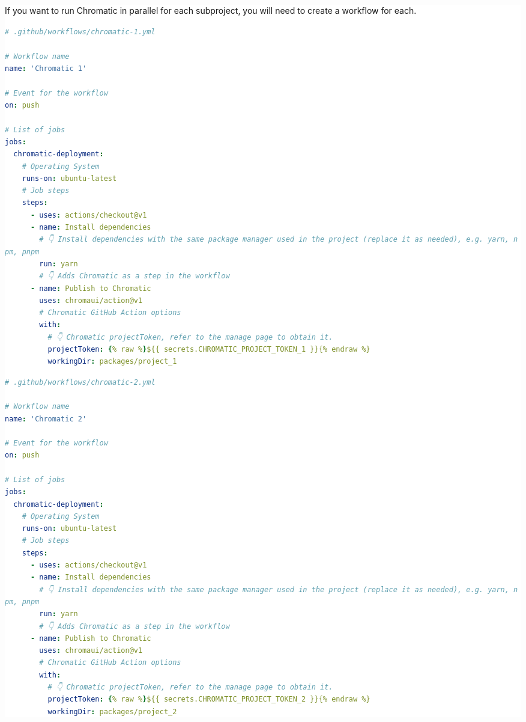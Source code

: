 If you want to run Chromatic in parallel for each subproject, you will need to create a workflow for each.

```yml
# .github/workflows/chromatic-1.yml

# Workflow name
name: 'Chromatic 1'

# Event for the workflow
on: push

# List of jobs
jobs:
  chromatic-deployment:
    # Operating System
    runs-on: ubuntu-latest
    # Job steps
    steps:
      - uses: actions/checkout@v1
      - name: Install dependencies
        # 👇 Install dependencies with the same package manager used in the project (replace it as needed), e.g. yarn, npm, pnpm
        run: yarn
        # 👇 Adds Chromatic as a step in the workflow
      - name: Publish to Chromatic
        uses: chromaui/action@v1
        # Chromatic GitHub Action options
        with:
          # 👇 Chromatic projectToken, refer to the manage page to obtain it.
          projectToken: {% raw %}${{ secrets.CHROMATIC_PROJECT_TOKEN_1 }}{% endraw %}
          workingDir: packages/project_1
```

```yml
# .github/workflows/chromatic-2.yml

# Workflow name
name: 'Chromatic 2'

# Event for the workflow
on: push

# List of jobs
jobs:
  chromatic-deployment:
    # Operating System
    runs-on: ubuntu-latest
    # Job steps
    steps:
      - uses: actions/checkout@v1
      - name: Install dependencies
        # 👇 Install dependencies with the same package manager used in the project (replace it as needed), e.g. yarn, npm, pnpm
        run: yarn
        # 👇 Adds Chromatic as a step in the workflow
      - name: Publish to Chromatic
        uses: chromaui/action@v1
        # Chromatic GitHub Action options
        with:
          # 👇 Chromatic projectToken, refer to the manage page to obtain it.
          projectToken: {% raw %}${{ secrets.CHROMATIC_PROJECT_TOKEN_2 }}{% endraw %}
          workingDir: packages/project_2
```
